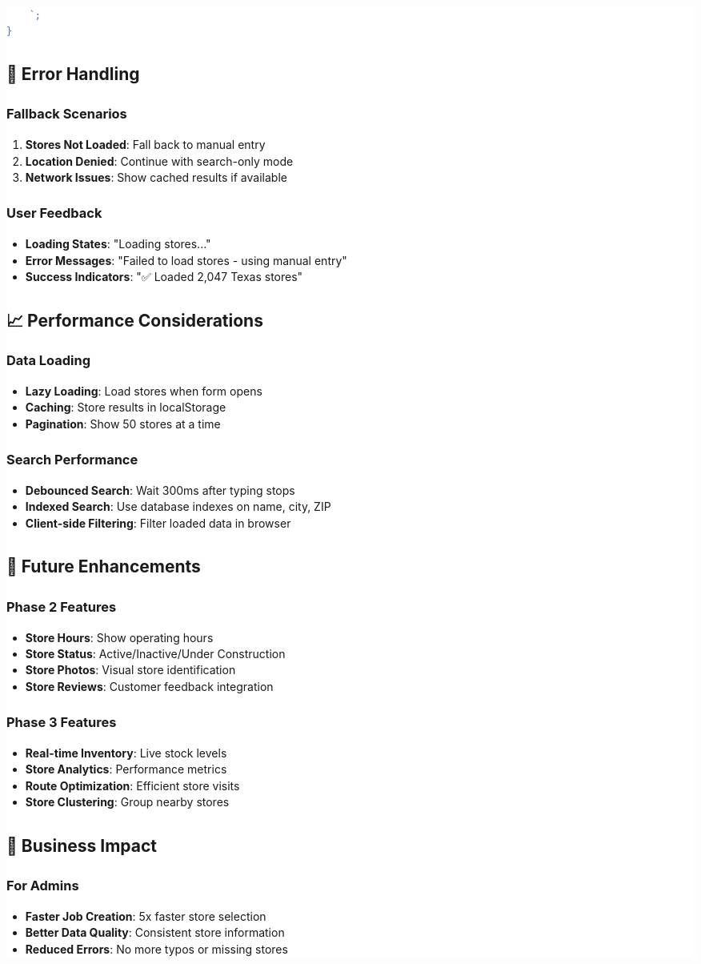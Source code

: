 ```javascript
    `;
}
```

## 🚨 Error Handling

### Fallback Scenarios
1. **Stores Not Loaded**: Fall back to manual entry
2. **Location Denied**: Continue with search-only mode
3. **Network Issues**: Show cached results if available

### User Feedback
- **Loading States**: "Loading stores..."
- **Error Messages**: "Failed to load stores - using manual entry"
- **Success Indicators**: "✅ Loaded 2,047 Texas stores"

## 📈 Performance Considerations

### Data Loading
- **Lazy Loading**: Load stores when form opens
- **Caching**: Store results in localStorage
- **Pagination**: Show 50 stores at a time

### Search Performance
- **Debounced Search**: Wait 300ms after typing stops
- **Indexed Search**: Use database indexes on name, city, ZIP
- **Client-side Filtering**: Filter loaded data in browser

## 🔮 Future Enhancements

### Phase 2 Features
- **Store Hours**: Show operating hours
- **Store Status**: Active/Inactive/Under Construction
- **Store Photos**: Visual store identification
- **Store Reviews**: Customer feedback integration

### Phase 3 Features
- **Real-time Inventory**: Live stock levels
- **Store Analytics**: Performance metrics
- **Route Optimization**: Efficient store visits
- **Store Clustering**: Group nearby stores

## 🎯 Business Impact

### For Admins
- **Faster Job Creation**: 5x faster store selection
- **Better Data Quality**: Consistent store information
- **Reduced Errors**: No more typos or missing stores
